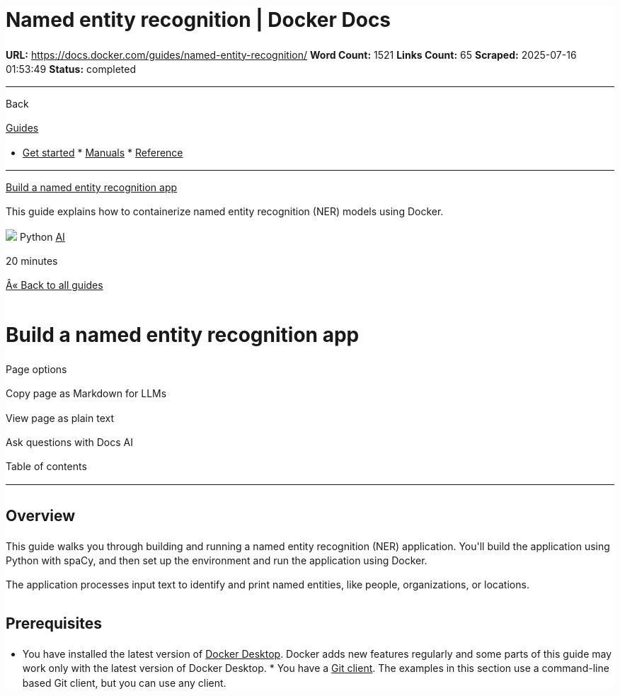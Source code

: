 # Named entity recognition | Docker Docs

**URL:** https://docs.docker.com/guides/named-entity-recognition/
**Word Count:** 1521
**Links Count:** 65
**Scraped:** 2025-07-16 01:53:49
**Status:** completed

---

Back

[Guides](https://docs.docker.com/guides/)

  * [Get started](https://docs.docker.com/get-started/)   * [Manuals](https://docs.docker.com/manuals/)   * [Reference](https://docs.docker.com/reference/)

* * *

[Build a named entity recognition app](https://docs.docker.com/guides/named-entity-recognition/)

This guide explains how to containerize named entity recognition \(NER\) models using Docker.

![](https://cdn.jsdelivr.net/gh/devicons/devicon@latest/icons/python/python-original.svg) Python [ AI](https://docs.docker.com/tags/ai/)

20 minutes

[Â« Back to all guides](https://docs.docker.com/guides/)

# Build a named entity recognition app

Page options

Copy page as Markdown for LLMs

View page as plain text

Ask questions with Docs AI

Table of contents

* * *

## Overview

This guide walks you through building and running a named entity recognition \(NER\) application. You'll build the application using Python with spaCy, and then set up the environment and run the application using Docker.

The application processes input text to identify and print named entities, like people, organizations, or locations.

## Prerequisites

  * You have installed the latest version of [Docker Desktop](https://docs.docker.com/get-started/get-docker/). Docker adds new features regularly and some parts of this guide may work only with the latest version of Docker Desktop.   * You have a [Git client](https://git-scm.com/downloads). The examples in this section use a command-line based Git client, but you can use any client.
